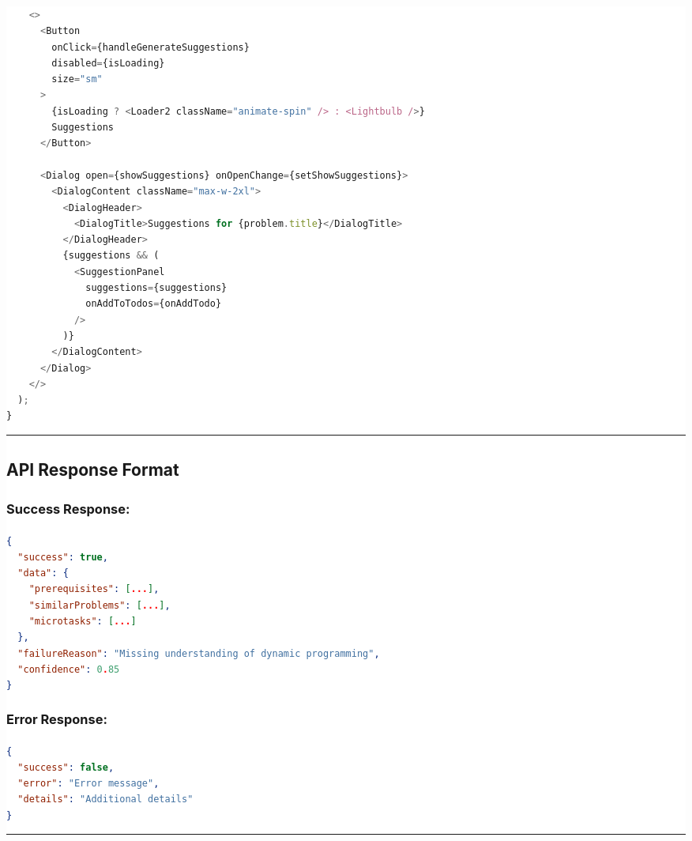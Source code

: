 ```typescript
    <>
      <Button
        onClick={handleGenerateSuggestions}
        disabled={isLoading}
        size="sm"
      >
        {isLoading ? <Loader2 className="animate-spin" /> : <Lightbulb />}
        Suggestions
      </Button>

      <Dialog open={showSuggestions} onOpenChange={setShowSuggestions}>
        <DialogContent className="max-w-2xl">
          <DialogHeader>
            <DialogTitle>Suggestions for {problem.title}</DialogTitle>
          </DialogHeader>
          {suggestions && (
            <SuggestionPanel
              suggestions={suggestions}
              onAddToTodos={onAddTodo}
            />
          )}
        </DialogContent>
      </Dialog>
    </>
  );
}
```

---

## API Response Format

### Success Response:
```json
{
  "success": true,
  "data": {
    "prerequisites": [...],
    "similarProblems": [...],
    "microtasks": [...]
  },
  "failureReason": "Missing understanding of dynamic programming",
  "confidence": 0.85
}
```

### Error Response:
```json
{
  "success": false,
  "error": "Error message",
  "details": "Additional details"
}
```

---